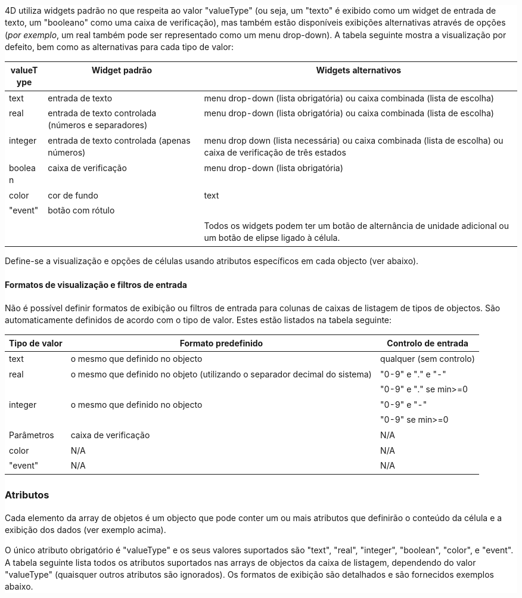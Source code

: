 4D utiliza widgets padrão no que respeita ao valor "valueType" (ou seja, um "texto" é exibido como um widget de entrada de texto, um "booleano" como uma caixa de verificação), mas também estão disponíveis exibições alternativas através de opções (*por exemplo*, um real também pode ser representado como um menu drop-down). A tabela seguinte mostra a visualização por defeito, bem como as alternativas para cada tipo de valor:

| valueType | Widget padrão                                       | Widgets alternativos                                                                                            |
| --------- | --------------------------------------------------- | --------------------------------------------------------------------------------------------------------------- |
| text      | entrada de texto                                    | menu drop-down (lista obrigatória) ou caixa combinada (lista de escolha)                                        |
| real      | entrada de texto controlada (números e separadores) | menu drop-down (lista obrigatória) ou caixa combinada (lista de escolha)                                        |
| integer   | entrada de texto controlada (apenas números)        | menu drop down (lista necessária) ou caixa combinada (lista de escolha) ou caixa de verificação de três estados |
| boolean   | caixa de verificação                                | menu drop-down (lista obrigatória)                                                                              |
| color     | cor de fundo                                        | text                                                                                                            |
| "event"   | botão com rótulo                                    |                                                                                                                 |
|           |                                                     | Todos os widgets podem ter um botão de alternância de unidade adicional ou um botão de elipse ligado à célula.  |

Define-se a visualização e opções de células usando atributos específicos em cada objecto (ver abaixo).

#### Formatos de visualização e filtros de entrada

Não é possível definir formatos de exibição ou filtros de entrada para colunas de caixas de listagem de tipos de objectos. São automaticamente definidos de acordo com o tipo de valor. Estes estão listados na tabela seguinte:

| Tipo de valor | Formato predefinido                                                        | Controlo de entrada     |
| ------------- | -------------------------------------------------------------------------- | ----------------------- |
| text          | o mesmo que definido no objecto                                            | qualquer (sem controlo) |
| real          | o mesmo que definido no objeto (utilizando o separador decimal do sistema) | "0-9" e "." e "-"       |
|               |                                                                            | "0-9" e "." se min>=0   |
| integer       | o mesmo que definido no objecto                                            | "0-9" e "-"             |
|               |                                                                            | "0-9" se min>=0         |
| Parâmetros    | caixa de verificação                                                       | N/A                     |
| color         | N/A                                                                        | N/A                     |
| "event"       | N/A                                                                        | N/A                     |

### Atributos

Cada elemento da array de objetos é um objecto que pode conter um ou mais atributos que definirão o conteúdo da célula e a exibição dos dados (ver exemplo acima).

O único atributo obrigatório é "valueType" e os seus valores suportados são "text", "real", "integer", "boolean", "color", e "event". A tabela seguinte lista todos os atributos suportados nas arrays de objectos da caixa de listagem, dependendo do valor "valueType" (quaisquer outros atributos são ignorados). Os formatos de exibição são detalhados e são fornecidos exemplos abaixo.
